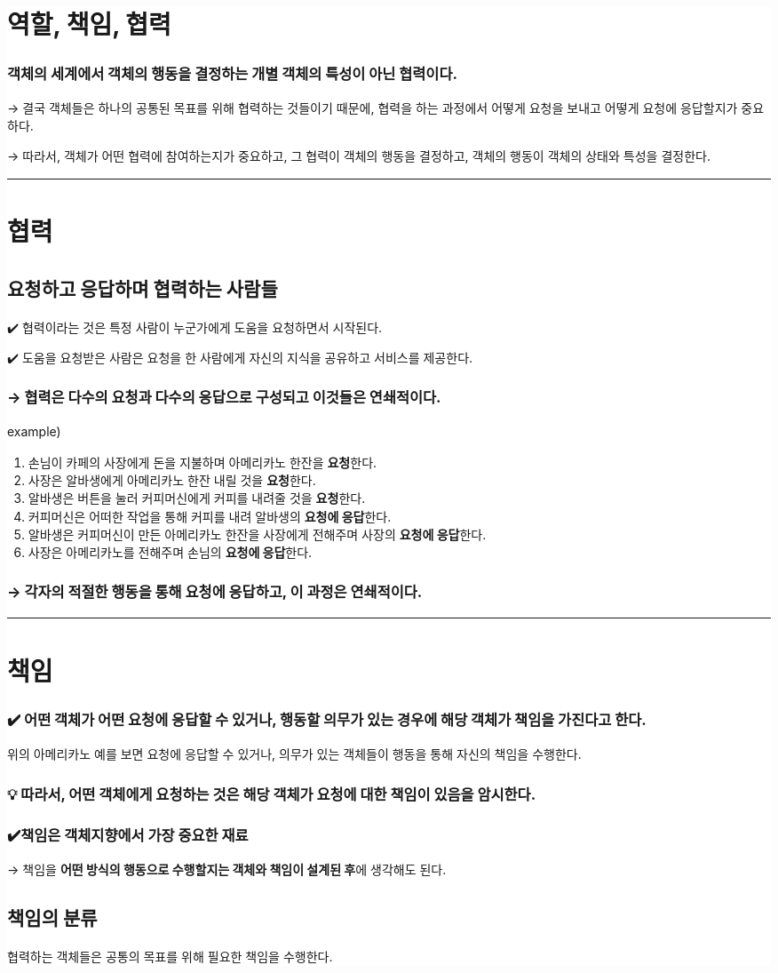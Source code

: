 # 역할, 책임, 협력

### 객체의 세계에서 객체의 행동을 결정하는 개별 객체의 특성이 아닌 협력이다.

→ 결국 객체들은 하나의 공통된 목표를 위해 협력하는 것들이기 때문에, 협력을 하는 과정에서 어떻게 요청을 보내고 어떻게 요청에 응답할지가 중요하다.

→ 따라서, 객체가 어떤 협력에 참여하는지가 중요하고, 그 협력이 객체의 행동을 결정하고, 객체의 행동이 객체의 상태와 특성을 결정한다.

---

# 협력

## 요청하고 응답하며 협력하는 사람들

✔️ 협력이라는 것은 특정 사람이 누군가에게 도움을 요청하면서 시작된다.

✔️ 도움을 요청받은 사람은 요청을 한 사람에게 자신의 지식을 공유하고 서비스를 제공한다.

### → 협력은 **다수의 요청과 다수의 응답**으로 구성되고 이것들은 **연쇄적**이다.

example)

1. 손님이 카페의 사장에게 돈을 지불하며 아메리카노 한잔을 **요청**한다.
2. 사장은 알바생에게 아메리카노 한잔 내릴 것을 **요청**한다.
3. 알바생은 버튼을 눌러 커피머신에게 커피를 내려줄 것을 **요청**한다.
4. 커피머신은 어떠한 작업을 통해 커피를 내려 알바생의 **요청에 응답**한다.
5. 알바생은 커피머신이 만든 아메리카노 한잔을 사장에게 전해주며 사장의 **요청에 응답**한다.
6. 사장은 아메리카노를 전해주며 손님의 **요청에 응답**한다.

### → 각자의 적절한 행동을 통해 요청에 응답하고, 이 과정은 연쇄적이다.

---

# 책임

### ✔️ 어떤 객체가 어떤 요청에 응답할 수 있거나, 행동할 의무가 있는 경우에 해당 객체가 책임을 가진다고 한다.

위의 아메리카노 예를 보면 요청에 응답할 수 있거나, 의무가 있는 객체들이 행동을 통해 자신의 책임을 수행한다.

### 💡 따라서, 어떤 객체에게 요청하는 것은 해당 객체가 요청에 대한 책임이 있음을 암시한다.

### ✔️책임은 객체지향에서 가장 중요한 재료

→ 책임을 **어떤 방식의 행동으로 수행할지는 객체와 책임이 설계된 후**에 생각해도 된다.

## 책임의 분류

협력하는 객체들은 공통의 목표를 위해 필요한 책임을 수행한다.
